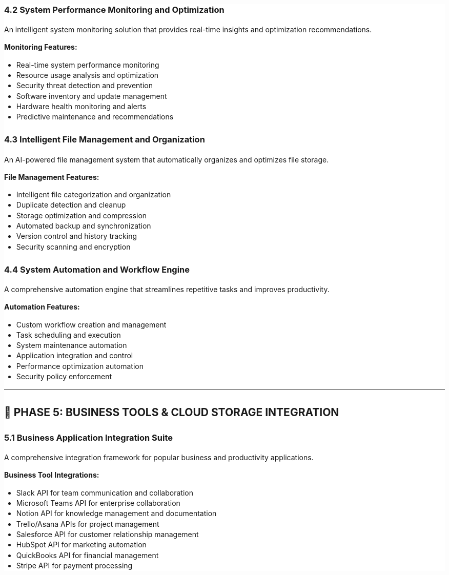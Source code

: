### **4.2 System Performance Monitoring and Optimization**

An intelligent system monitoring solution that provides real-time insights and optimization recommendations.

**Monitoring Features:**
- Real-time system performance monitoring
- Resource usage analysis and optimization
- Security threat detection and prevention
- Software inventory and update management
- Hardware health monitoring and alerts
- Predictive maintenance and recommendations

### **4.3 Intelligent File Management and Organization**

An AI-powered file management system that automatically organizes and optimizes file storage.

**File Management Features:**
- Intelligent file categorization and organization
- Duplicate detection and cleanup
- Storage optimization and compression
- Automated backup and synchronization
- Version control and history tracking
- Security scanning and encryption

### **4.4 System Automation and Workflow Engine**

A comprehensive automation engine that streamlines repetitive tasks and improves productivity.

**Automation Features:**
- Custom workflow creation and management
- Task scheduling and execution
- System maintenance automation
- Application integration and control
- Performance optimization automation
- Security policy enforcement

---

## 🔧 **PHASE 5: BUSINESS TOOLS & CLOUD STORAGE INTEGRATION**

### **5.1 Business Application Integration Suite**

A comprehensive integration framework for popular business and productivity applications.

**Business Tool Integrations:**
- Slack API for team communication and collaboration
- Microsoft Teams API for enterprise collaboration
- Notion API for knowledge management and documentation
- Trello/Asana APIs for project management
- Salesforce API for customer relationship management
- HubSpot API for marketing automation
- QuickBooks API for financial management
- Stripe API for payment processing
